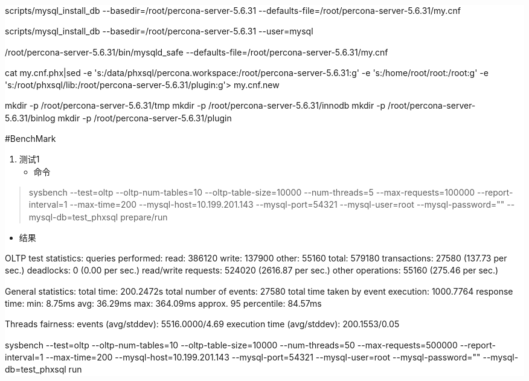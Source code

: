 scripts/mysql_install_db --basedir=/root/percona-server-5.6.31 --defaults-file=/root/percona-server-5.6.31/my.cnf


scripts/mysql_install_db --basedir=/root/percona-server-5.6.31 --user=mysql


/root/percona-server-5.6.31/bin/mysqld_safe --defaults-file=/root/percona-server-5.6.31/my.cnf


cat my.cnf.phx|sed -e 's:/data/phxsql/percona.workspace:/root/percona-server-5.6.31:g' -e 's:/home/root/root:/root:g' -e 's:/root/phxsql/lib:/root/percona-server-5.6.31/plugin:g'> my.cnf.new

mkdir -p /root/percona-server-5.6.31/tmp
mkdir -p /root/percona-server-5.6.31/innodb
mkdir -p /root/percona-server-5.6.31/binlog
mkdir -p /root/percona-server-5.6.31/plugin

#BenchMark
1. 测试1
 	* 命令
> sysbench --test=oltp --oltp-num-tables=10 --oltp-table-size=10000 --num-threads=5 --max-requests=100000 --report-interval=1 --max-time=200 --mysql-host=10.199.201.143 --mysql-port=54321 --mysql-user=root --mysql-password="" --mysql-db=test_phxsql prepare/run


   * 结果
    
OLTP test statistics:
    queries performed:
        read:                            386120
        write:                           137900
        other:                           55160
        total:                           579180
    transactions:                        27580  (137.73 per sec.)
    deadlocks:                           0      (0.00 per sec.)
    read/write requests:                 524020 (2616.87 per sec.)
    other operations:                    55160  (275.46 per sec.)

General statistics:
    total time:                          200.2472s
    total number of events:              27580
    total time taken by event execution: 1000.7764
    response time:
         min:                                  8.75ms
         avg:                                 36.29ms
         max:                                364.09ms
         approx.  95 percentile:              84.57ms

Threads fairness:
    events (avg/stddev):           5516.0000/4.69
    execution time (avg/stddev):   200.1553/0.05




sysbench --test=oltp --oltp-num-tables=10 --oltp-table-size=10000 --num-threads=50 --max-requests=500000 --report-interval=1 --max-time=200 --mysql-host=10.199.201.143 --mysql-port=54321 --mysql-user=root --mysql-password="" --mysql-db=test_phxsql run
